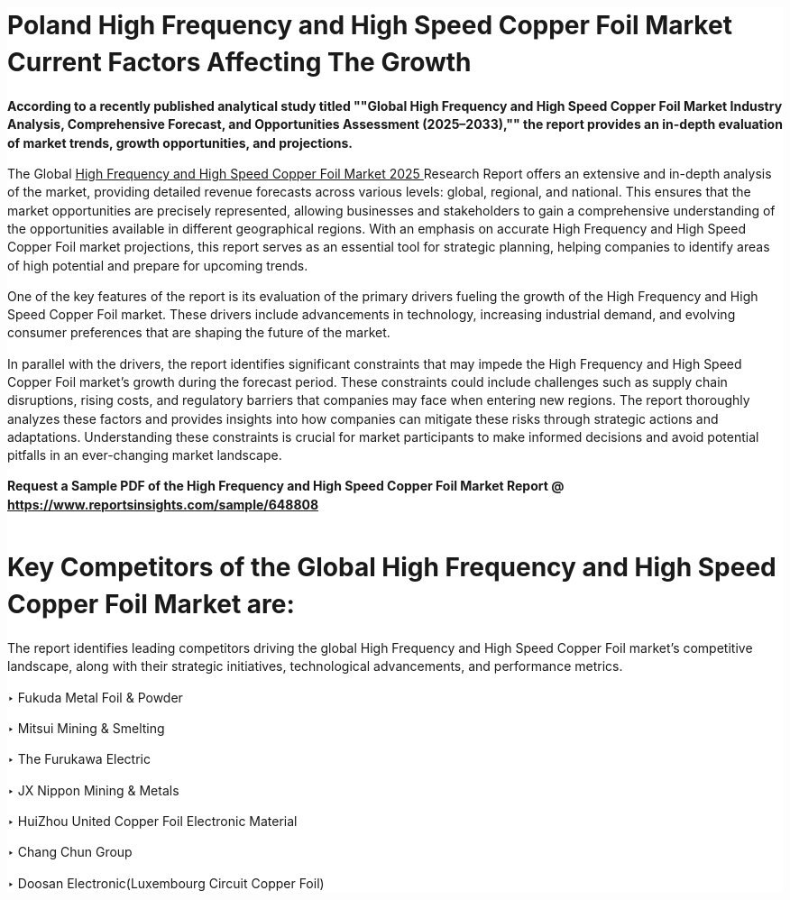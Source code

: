 # Poland High Frequency and High Speed Copper Foil Market Current Factors Affecting The Growth

<strong>According to a recently published analytical study titled ""Global High Frequency and High Speed Copper Foil Market Industry Analysis, Comprehensive Forecast, and Opportunities Assessment (2025–2033),"" the report provides an in-depth evaluation of market trends, growth opportunities, and projections.</strong>

The Global <a href=https://www.reportsinsights.com/sample/648808>High Frequency and High Speed Copper Foil Market 2025 </a> Research Report offers an extensive and in-depth analysis of the market, providing detailed revenue forecasts across various levels: global, regional, and national. This ensures that the market opportunities are precisely represented, allowing businesses and stakeholders to gain a comprehensive understanding of the opportunities available in different geographical regions. With an emphasis on accurate High Frequency and High Speed Copper Foil market projections, this report serves as an essential tool for strategic planning, helping companies to identify areas of high potential and prepare for upcoming trends.

One of the key features of the report is its evaluation of the primary drivers fueling the growth of the High Frequency and High Speed Copper Foil market. These drivers include advancements in technology, increasing industrial demand, and evolving consumer preferences that are shaping the future of the market. 

In parallel with the drivers, the report identifies significant constraints that may impede the High Frequency and High Speed Copper Foil market’s growth during the forecast period. These constraints could include challenges such as supply chain disruptions, rising costs, and regulatory barriers that companies may face when entering new regions. The report thoroughly analyzes these factors and provides insights into how companies can mitigate these risks through strategic actions and adaptations. Understanding these constraints is crucial for market participants to make informed decisions and avoid potential pitfalls in an ever-changing market landscape.

<strong>Request a Sample PDF of the High Frequency and High Speed Copper Foil Market Report </strong><strong>@<a href=https://www.reportsinsights.com/sample/648808> https://www.reportsinsights.com/sample/648808</a></strong></font>

# <strong>Key Competitors of the Global High Frequency and High Speed Copper Foil Market are:</strong>

The report identifies leading competitors driving the global High Frequency and High Speed Copper Foil market’s competitive landscape, along with their strategic initiatives, technological advancements, and performance metrics.

‣ Fukuda Metal Foil & Powder

‣ Mitsui Mining & Smelting

‣ The Furukawa Electric

‣ JX Nippon Mining & Metals

‣ HuiZhou United Copper Foil Electronic Material

‣ Chang Chun Group

‣ Doosan Electronic(Luxembourg Circuit Copper Foil)
